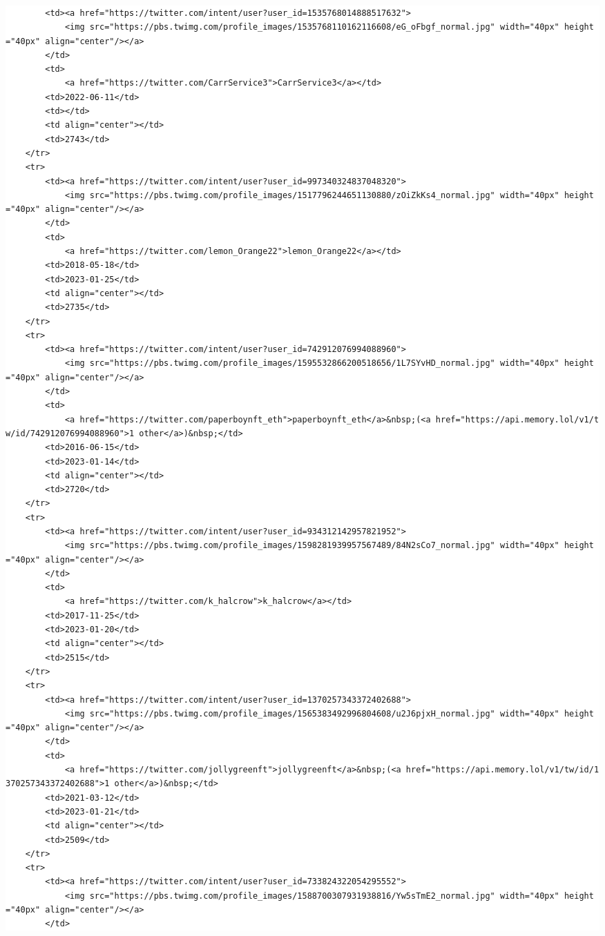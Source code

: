             <td><a href="https://twitter.com/intent/user?user_id=1535768014888517632">
                <img src="https://pbs.twimg.com/profile_images/1535768110162116608/eG_oFbgf_normal.jpg" width="40px" height="40px" align="center"/></a>
            </td>
            <td>
                <a href="https://twitter.com/CarrService3">CarrService3</a></td>
            <td>2022-06-11</td>
            <td></td>
            <td align="center"></td>
            <td>2743</td>
        </tr>
        <tr>
            <td><a href="https://twitter.com/intent/user?user_id=997340324837048320">
                <img src="https://pbs.twimg.com/profile_images/1517796244651130880/zOiZkKs4_normal.jpg" width="40px" height="40px" align="center"/></a>
            </td>
            <td>
                <a href="https://twitter.com/lemon_Orange22">lemon_Orange22</a></td>
            <td>2018-05-18</td>
            <td>2023-01-25</td>
            <td align="center"></td>
            <td>2735</td>
        </tr>
        <tr>
            <td><a href="https://twitter.com/intent/user?user_id=742912076994088960">
                <img src="https://pbs.twimg.com/profile_images/1595532866200518656/1L7SYvHD_normal.jpg" width="40px" height="40px" align="center"/></a>
            </td>
            <td>
                <a href="https://twitter.com/paperboynft_eth">paperboynft_eth</a>&nbsp;(<a href="https://api.memory.lol/v1/tw/id/742912076994088960">1 other</a>)&nbsp;</td>
            <td>2016-06-15</td>
            <td>2023-01-14</td>
            <td align="center"></td>
            <td>2720</td>
        </tr>
        <tr>
            <td><a href="https://twitter.com/intent/user?user_id=934312142957821952">
                <img src="https://pbs.twimg.com/profile_images/1598281939957567489/84N2sCo7_normal.jpg" width="40px" height="40px" align="center"/></a>
            </td>
            <td>
                <a href="https://twitter.com/k_halcrow">k_halcrow</a></td>
            <td>2017-11-25</td>
            <td>2023-01-20</td>
            <td align="center"></td>
            <td>2515</td>
        </tr>
        <tr>
            <td><a href="https://twitter.com/intent/user?user_id=1370257343372402688">
                <img src="https://pbs.twimg.com/profile_images/1565383492996804608/u2J6pjxH_normal.jpg" width="40px" height="40px" align="center"/></a>
            </td>
            <td>
                <a href="https://twitter.com/jollygreenft">jollygreenft</a>&nbsp;(<a href="https://api.memory.lol/v1/tw/id/1370257343372402688">1 other</a>)&nbsp;</td>
            <td>2021-03-12</td>
            <td>2023-01-21</td>
            <td align="center"></td>
            <td>2509</td>
        </tr>
        <tr>
            <td><a href="https://twitter.com/intent/user?user_id=733824322054295552">
                <img src="https://pbs.twimg.com/profile_images/1588700307931938816/Yw5sTmE2_normal.jpg" width="40px" height="40px" align="center"/></a>
            </td>